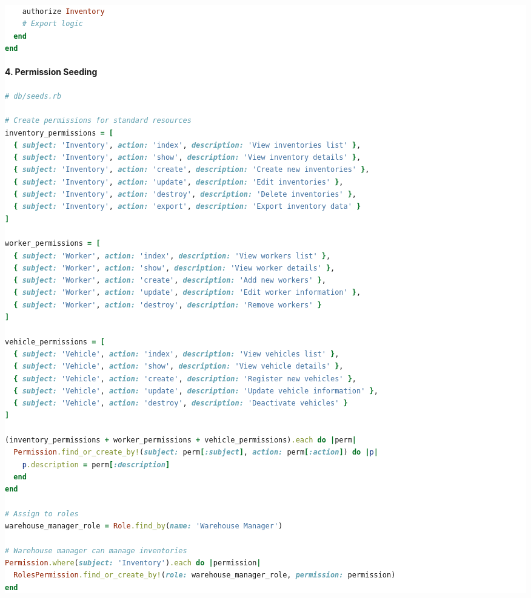 ```ruby
    authorize Inventory
    # Export logic
  end
end
```

#### 4. Permission Seeding

```ruby
# db/seeds.rb

# Create permissions for standard resources
inventory_permissions = [
  { subject: 'Inventory', action: 'index', description: 'View inventories list' },
  { subject: 'Inventory', action: 'show', description: 'View inventory details' },
  { subject: 'Inventory', action: 'create', description: 'Create new inventories' },
  { subject: 'Inventory', action: 'update', description: 'Edit inventories' },
  { subject: 'Inventory', action: 'destroy', description: 'Delete inventories' },
  { subject: 'Inventory', action: 'export', description: 'Export inventory data' }
]

worker_permissions = [
  { subject: 'Worker', action: 'index', description: 'View workers list' },
  { subject: 'Worker', action: 'show', description: 'View worker details' },
  { subject: 'Worker', action: 'create', description: 'Add new workers' },
  { subject: 'Worker', action: 'update', description: 'Edit worker information' },
  { subject: 'Worker', action: 'destroy', description: 'Remove workers' }
]

vehicle_permissions = [
  { subject: 'Vehicle', action: 'index', description: 'View vehicles list' },
  { subject: 'Vehicle', action: 'show', description: 'View vehicle details' },
  { subject: 'Vehicle', action: 'create', description: 'Register new vehicles' },
  { subject: 'Vehicle', action: 'update', description: 'Update vehicle information' },
  { subject: 'Vehicle', action: 'destroy', description: 'Deactivate vehicles' }
]

(inventory_permissions + worker_permissions + vehicle_permissions).each do |perm|
  Permission.find_or_create_by!(subject: perm[:subject], action: perm[:action]) do |p|
    p.description = perm[:description]
  end
end

# Assign to roles
warehouse_manager_role = Role.find_by(name: 'Warehouse Manager')

# Warehouse manager can manage inventories
Permission.where(subject: 'Inventory').each do |permission|
  RolesPermission.find_or_create_by!(role: warehouse_manager_role, permission: permission)
end
```
